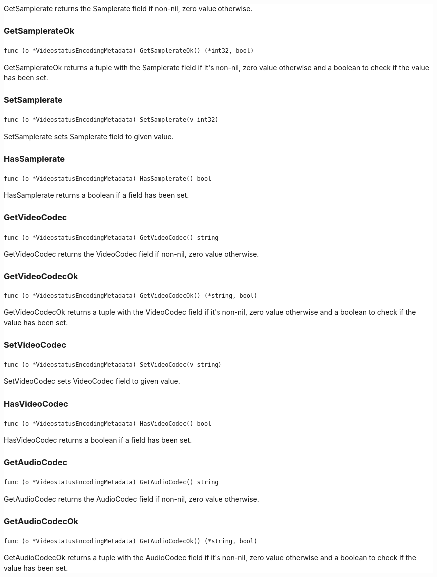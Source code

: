 GetSamplerate returns the Samplerate field if non-nil, zero value otherwise.

### GetSamplerateOk

`func (o *VideostatusEncodingMetadata) GetSamplerateOk() (*int32, bool)`

GetSamplerateOk returns a tuple with the Samplerate field if it's non-nil, zero value otherwise
and a boolean to check if the value has been set.

### SetSamplerate

`func (o *VideostatusEncodingMetadata) SetSamplerate(v int32)`

SetSamplerate sets Samplerate field to given value.

### HasSamplerate

`func (o *VideostatusEncodingMetadata) HasSamplerate() bool`

HasSamplerate returns a boolean if a field has been set.

### GetVideoCodec

`func (o *VideostatusEncodingMetadata) GetVideoCodec() string`

GetVideoCodec returns the VideoCodec field if non-nil, zero value otherwise.

### GetVideoCodecOk

`func (o *VideostatusEncodingMetadata) GetVideoCodecOk() (*string, bool)`

GetVideoCodecOk returns a tuple with the VideoCodec field if it's non-nil, zero value otherwise
and a boolean to check if the value has been set.

### SetVideoCodec

`func (o *VideostatusEncodingMetadata) SetVideoCodec(v string)`

SetVideoCodec sets VideoCodec field to given value.

### HasVideoCodec

`func (o *VideostatusEncodingMetadata) HasVideoCodec() bool`

HasVideoCodec returns a boolean if a field has been set.

### GetAudioCodec

`func (o *VideostatusEncodingMetadata) GetAudioCodec() string`

GetAudioCodec returns the AudioCodec field if non-nil, zero value otherwise.

### GetAudioCodecOk

`func (o *VideostatusEncodingMetadata) GetAudioCodecOk() (*string, bool)`

GetAudioCodecOk returns a tuple with the AudioCodec field if it's non-nil, zero value otherwise
and a boolean to check if the value has been set.
